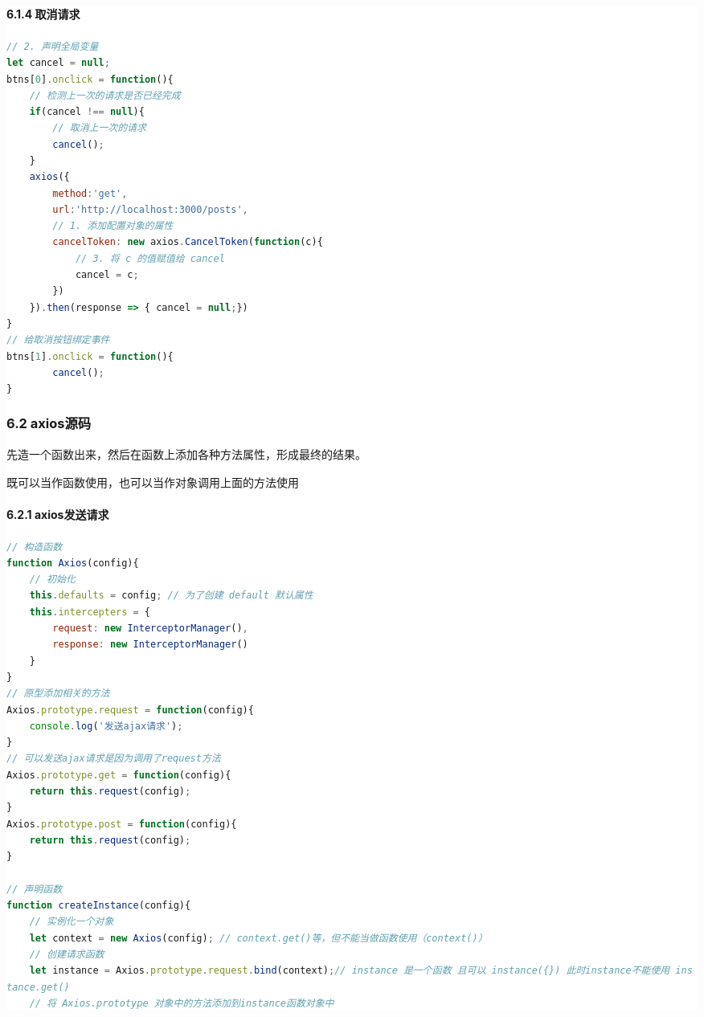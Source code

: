 #### 6.1.4 取消请求

```js
// 2. 声明全局变量
let cancel = null;
btns[0].onclick = function(){
    // 检测上一次的请求是否已经完成
    if(cancel !== null){
        // 取消上一次的请求
        cancel();
    }
    axios({
        method:'get',
        url:'http://localhost:3000/posts',
        // 1. 添加配置对象的属性
        cancelToken: new axios.CancelToken(function(c){
            // 3. 将 c 的值赋值给 cancel
            cancel = c;
        })
    }).then(response => { cancel = null;})
}
// 给取消按钮绑定事件
btns[1].onclick = function(){
        cancel();
}         
```

### 6.2 axios源码

先造一个函数出来，然后在函数上添加各种方法属性，形成最终的结果。

既可以当作函数使用，也可以当作对象调用上面的方法使用

#### 6.2.1 axios发送请求

```js
// 构造函数
function Axios(config){
    // 初始化
    this.defaults = config; // 为了创建 default 默认属性
    this.intercepters = {
        request: new InterceptorManager(),
        response: new InterceptorManager()
    }
}
// 原型添加相关的方法
Axios.prototype.request = function(config){
    console.log('发送ajax请求');
}
// 可以发送ajax请求是因为调用了request方法
Axios.prototype.get = function(config){
    return this.request(config);
}
Axios.prototype.post = function(config){
    return this.request(config);
}

// 声明函数
function createInstance(config){
    // 实例化一个对象
    let context = new Axios(config); // context.get()等，但不能当做函数使用（context()）
    // 创建请求函数
    let instance = Axios.prototype.request.bind(context);// instance 是一个函数 且可以 instance({}) 此时instance不能使用 instance.get()
    // 将 Axios.prototype 对象中的方法添加到instance函数对象中
```
